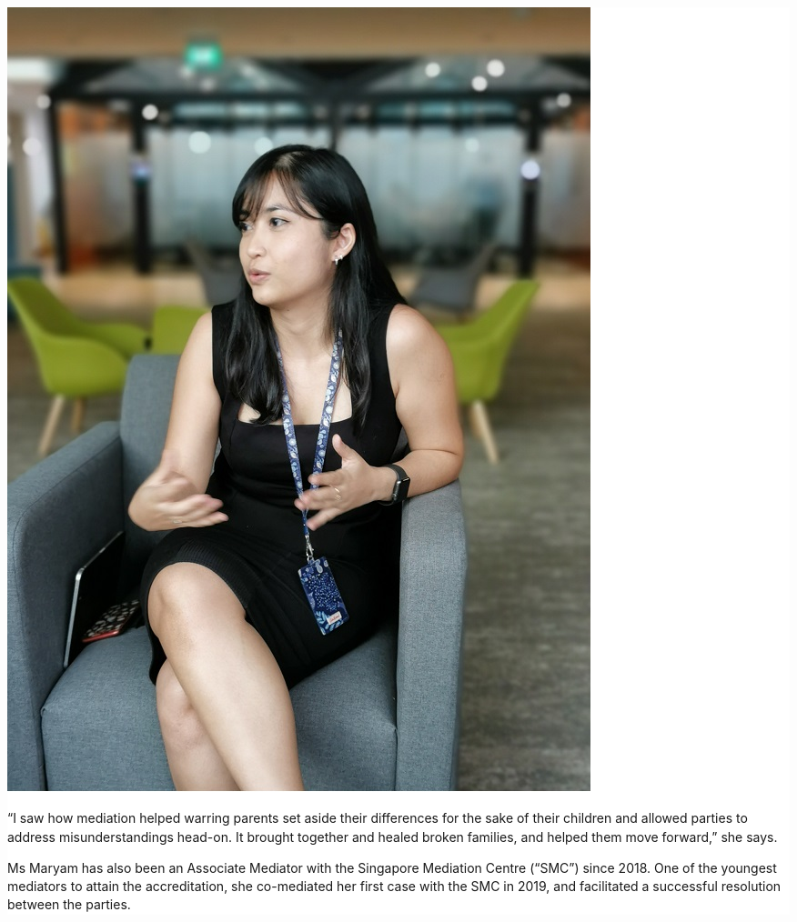   <img src="/images/xinyuanmaryam2.jpg/" title="Maryam" alt="Maryam">
</div>

“I saw how mediation helped warring parents set aside their differences for the sake of their children and allowed parties to address misunderstandings head-on. It brought together and healed broken families, and helped them move forward,” she says.

Ms Maryam has also been an Associate Mediator with the Singapore Mediation Centre (“SMC”) since 2018. One of the youngest mediators to attain the accreditation, she co-mediated her first case with the SMC in 2019, and facilitated a successful resolution between the parties.

